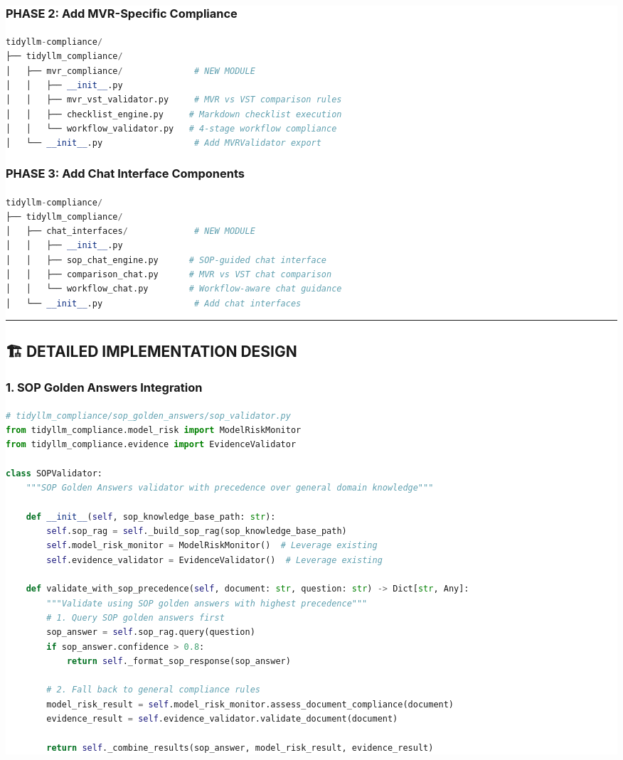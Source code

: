### **PHASE 2: Add MVR-Specific Compliance**
```python
tidyllm-compliance/
├── tidyllm_compliance/
│   ├── mvr_compliance/              # NEW MODULE  
│   │   ├── __init__.py
│   │   ├── mvr_vst_validator.py     # MVR vs VST comparison rules
│   │   ├── checklist_engine.py     # Markdown checklist execution
│   │   └── workflow_validator.py   # 4-stage workflow compliance
│   └── __init__.py                  # Add MVRValidator export
```

### **PHASE 3: Add Chat Interface Components**
```python
tidyllm-compliance/
├── tidyllm_compliance/
│   ├── chat_interfaces/             # NEW MODULE
│   │   ├── __init__.py
│   │   ├── sop_chat_engine.py      # SOP-guided chat interface
│   │   ├── comparison_chat.py      # MVR vs VST chat comparison
│   │   └── workflow_chat.py        # Workflow-aware chat guidance
│   └── __init__.py                  # Add chat interfaces
```

---

## 🏗️ **DETAILED IMPLEMENTATION DESIGN**

### **1. SOP Golden Answers Integration**

```python
# tidyllm_compliance/sop_golden_answers/sop_validator.py
from tidyllm_compliance.model_risk import ModelRiskMonitor
from tidyllm_compliance.evidence import EvidenceValidator

class SOPValidator:
    """SOP Golden Answers validator with precedence over general domain knowledge"""
    
    def __init__(self, sop_knowledge_base_path: str):
        self.sop_rag = self._build_sop_rag(sop_knowledge_base_path)
        self.model_risk_monitor = ModelRiskMonitor()  # Leverage existing
        self.evidence_validator = EvidenceValidator()  # Leverage existing
    
    def validate_with_sop_precedence(self, document: str, question: str) -> Dict[str, Any]:
        """Validate using SOP golden answers with highest precedence"""
        # 1. Query SOP golden answers first
        sop_answer = self.sop_rag.query(question)
        if sop_answer.confidence > 0.8:
            return self._format_sop_response(sop_answer)
        
        # 2. Fall back to general compliance rules
        model_risk_result = self.model_risk_monitor.assess_document_compliance(document)
        evidence_result = self.evidence_validator.validate_document(document)
        
        return self._combine_results(sop_answer, model_risk_result, evidence_result)
```
